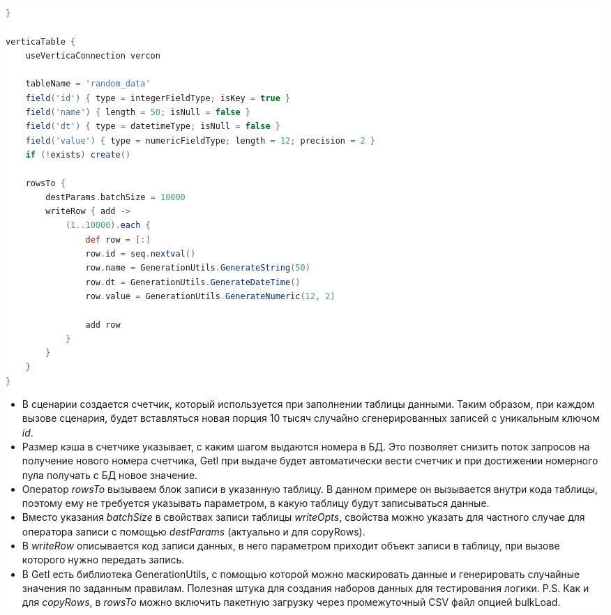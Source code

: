 ```groovy
}

verticaTable {
    useVerticaConnection vercon 

    tableName = 'random_data'
    field('id') { type = integerFieldType; isKey = true }
    field('name') { length = 50; isNull = false }
    field('dt') { type = datetimeType; isNull = false }
    field('value') { type = numericFieldType; length = 12; precision = 2 }
    if (!exists) create()

    rowsTo {
        destParams.batchSize = 10000
        writeRow { add ->
            (1..10000).each {
                def row = [:]
                row.id = seq.nextval()
                row.name = GenerationUtils.GenerateString(50)
                row.dt = GenerationUtils.GenerateDateTime()
                row.value = GenerationUtils.GenerateNumeric(12, 2)

                add row
            }
        }
    }   
}
```
* В сценарии создается счетчик, который используется при заполнении таблицы данными. Таким образом, при каждом вызове
сценария, будет вставляться новая порция 10 тысяч случайно сгенерированных записей с уникальным ключом _id_.
* Размер кэша в счетчике указывает, с каким шагом выдаются номера в БД. Это позволяет снизить поток запросов на получение
нового номера счетчика, Getl при выдаче будет автоматически вести счетчик и при достижении номерного пула получать с БД
новое значение.
* Оператор _rowsTo_ вызываем блок записи в указанную таблицу. В данном примере он вызывается внутри кода таблицы, поэтому
ему не требуется указывать параметром, в какую таблицу будут записываться данные. 
* Вместо указания _batchSize_ в свойствах записи таблицы _writeOpts_, свойства можно указать для частного случае для
оператора записи с помощью _destParams_ (актуально и для copyRows).
* В _writeRow_ описывается код записи данных, в него параметром приходит объект записи в таблицу, при вызове которого
нужно передать запись.
* В Getl есть библиотека GenerationUtils, с помощью которой можно маскировать данные и генерировать случайные значения по
заданным правилам. Полезная штука для создания наборов данных для тестирования логики.
P.S. Как и для _copyRows_, в _rowsTo_ можно включить пакетную загрузку через промежуточный CSV файл опцией bulkLoad. 
